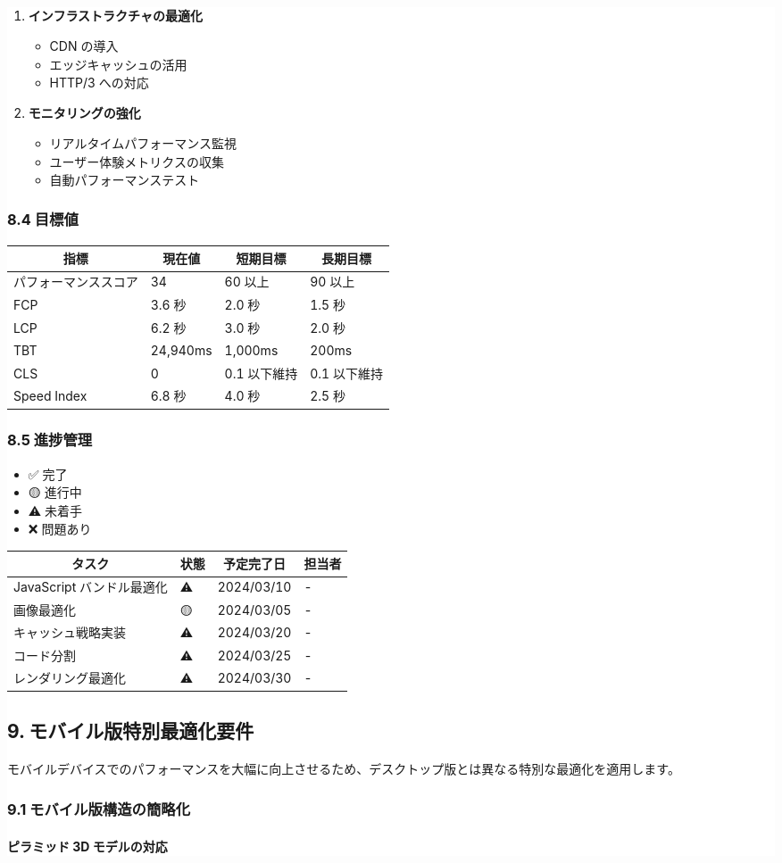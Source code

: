 1. **インフラストラクチャの最適化**

   - CDN の導入
   - エッジキャッシュの活用
   - HTTP/3 への対応

2. **モニタリングの強化**
   - リアルタイムパフォーマンス監視
   - ユーザー体験メトリクスの収集
   - 自動パフォーマンステスト

### 8.4 目標値

| 指標                 | 現在値   | 短期目標     | 長期目標     |
| -------------------- | -------- | ------------ | ------------ |
| パフォーマンススコア | 34       | 60 以上      | 90 以上      |
| FCP                  | 3.6 秒   | 2.0 秒       | 1.5 秒       |
| LCP                  | 6.2 秒   | 3.0 秒       | 2.0 秒       |
| TBT                  | 24,940ms | 1,000ms      | 200ms        |
| CLS                  | 0        | 0.1 以下維持 | 0.1 以下維持 |
| Speed Index          | 6.8 秒   | 4.0 秒       | 2.5 秒       |

### 8.5 進捗管理

- ✅ 完了
- 🟡 進行中
- ⚠️ 未着手
- ❌ 問題あり

| タスク                    | 状態 | 予定完了日 | 担当者 |
| ------------------------- | ---- | ---------- | ------ |
| JavaScript バンドル最適化 | ⚠️   | 2024/03/10 | -      |
| 画像最適化                | 🟡   | 2024/03/05 | -      |
| キャッシュ戦略実装        | ⚠️   | 2024/03/20 | -      |
| コード分割                | ⚠️   | 2024/03/25 | -      |
| レンダリング最適化        | ⚠️   | 2024/03/30 | -      |

## 9. モバイル版特別最適化要件

モバイルデバイスでのパフォーマンスを大幅に向上させるため、デスクトップ版とは異なる特別な最適化を適用します。

### 9.1 モバイル版構造の簡略化

#### ピラミッド 3D モデルの対応
